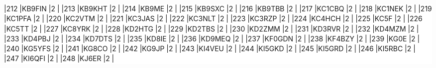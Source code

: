 |212  |KB9FIN            |2     |
|213  |KB9KHT            |2     |
|214  |KB9ME             |2     |
|215  |KB9SXC            |2     |
|216  |KB9TBB            |2     |
|217  |KC1CBQ            |2     |
|218  |KC1NEK            |2     |
|219  |KC1PFA            |2     |
|220  |KC2VTM            |2     |
|221  |KC3JAS            |2     |
|222  |KC3NLT            |2     |
|223  |KC3RZP            |2     |
|224  |KC4HCH            |2     |
|225  |KC5F              |2     |
|226  |KC5TT             |2     |
|227  |KC8YRK            |2     |
|228  |KD2HTG            |2     |
|229  |KD2TBS            |2     |
|230  |KD2ZMM            |2     |
|231  |KD3RVR            |2     |
|232  |KD4MZM            |2     |
|233  |KD4PBJ            |2     |
|234  |KD7DTS            |2     |
|235  |KD8IE             |2     |
|236  |KD9MEQ            |2     |
|237  |KF0GDN            |2     |
|238  |KF4BZY            |2     |
|239  |KG0E              |2     |
|240  |KG5YFS            |2     |
|241  |KG8CO             |2     |
|242  |KG9JP             |2     |
|243  |KI4VEU            |2     |
|244  |KI5GKD            |2     |
|245  |KI5GRD            |2     |
|246  |KI5RBC            |2     |
|247  |KI6QFI            |2     |
|248  |KJ6ER             |2     |
